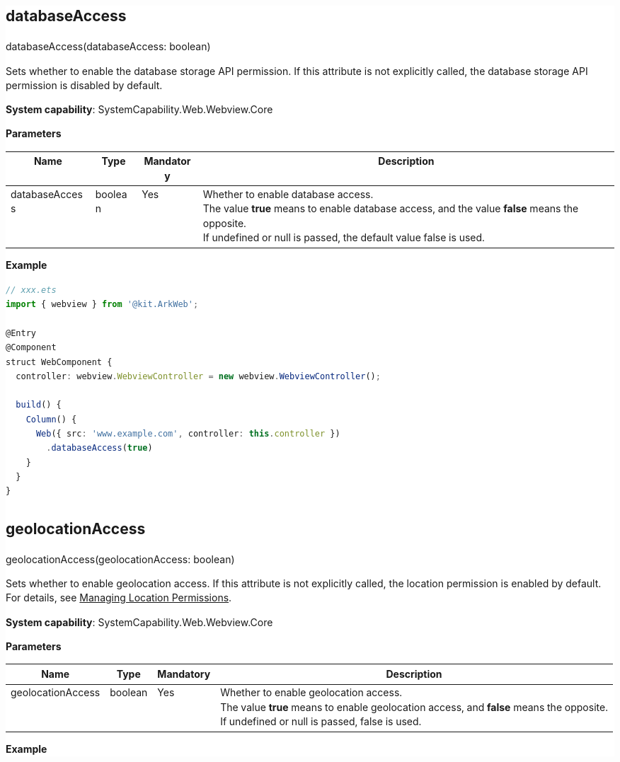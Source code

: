   ```ts
  ```

## databaseAccess

databaseAccess(databaseAccess: boolean)

Sets whether to enable the database storage API permission. If this attribute is not explicitly called, the database storage API permission is disabled by default.

**System capability**: SystemCapability.Web.Webview.Core

**Parameters**

| Name           | Type   | Mandatory  | Description             |
| -------------- | ------- | ---- | ----------------- |
| databaseAccess | boolean | Yes   | Whether to enable database access.<br>The value **true** means to enable database access, and the value **false** means the opposite.<br>If undefined or null is passed, the default value false is used.|

**Example**

  ```ts
  // xxx.ets
  import { webview } from '@kit.ArkWeb';

  @Entry
  @Component
  struct WebComponent {
    controller: webview.WebviewController = new webview.WebviewController();

    build() {
      Column() {
        Web({ src: 'www.example.com', controller: this.controller })
          .databaseAccess(true)
      }
    }
  }
  ```

## geolocationAccess

geolocationAccess(geolocationAccess: boolean)

Sets whether to enable geolocation access. If this attribute is not explicitly called, the location permission is enabled by default. For details, see [Managing Location Permissions](../../web/web-geolocation-permission.md).

**System capability**: SystemCapability.Web.Webview.Core

**Parameters**

| Name              | Type   | Mandatory  | Description           |
| ----------------- | ------- | ---- | --------------- |
| geolocationAccess | boolean | Yes   | Whether to enable geolocation access.<br>The value **true** means to enable geolocation access, and **false** means the opposite.<br>If undefined or null is passed, false is used.|

**Example**
